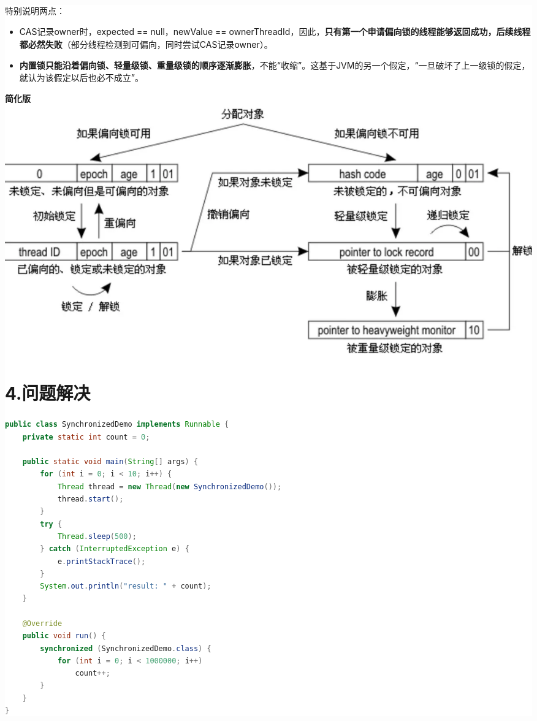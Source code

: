 特别说明两点：

* CAS记录owner时，expected == null，newValue == ownerThreadId，因此，**只有第一个申请偏向锁的线程能够返回成功，后续线程都必然失败**（部分线程检测到可偏向，同时尝试CAS记录owner）。

* **内置锁只能沿着偏向锁、轻量级锁、重量级锁的顺序逐渐膨胀**，不能“收缩”。这基于JVM的另一个假定，“一旦破坏了上一级锁的假定，就认为该假定以后也必不成立”。

**简化版**
![60c3daef2a98a72e6179608eed09aa4d](04.synchronized关键字,CAS及各种锁.resources/0345109A-A827-4A87-9901-C9CCDE4513C2.png)




# 4.问题解决
```java
public class SynchronizedDemo implements Runnable {
	private static int count = 0;

	public static void main(String[] args) {
		for (int i = 0; i < 10; i++) {
			Thread thread = new Thread(new SynchronizedDemo());
			thread.start();
		}
		try {
			Thread.sleep(500);
		} catch (InterruptedException e) {
			e.printStackTrace();
		}
		System.out.println("result: " + count);
	}

	@Override
	public void run() {
		synchronized (SynchronizedDemo.class) {
			for (int i = 0; i < 1000000; i++)
				count++;
		}
	}
}
```
